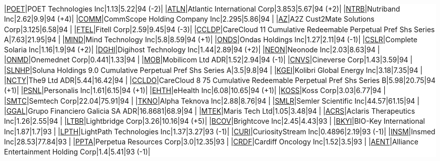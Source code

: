 |[POET](https://finance.yahoo.com/quote/POET/)|POET Technologies Inc|1.13|5.22|94 (-2)|
|[ATLN](https://finance.yahoo.com/quote/ATLN/)|Atlantic International Corp|3.853|5.67|94 (+2)|
|[NTRB](https://finance.yahoo.com/quote/NTRB/)|Nutriband Inc|2.62|9.9|94 (+4)|
|[COMM](https://finance.yahoo.com/quote/COMM/)|CommScope Holding Company Inc|2.295|5.86|94 |
|[AZ](https://finance.yahoo.com/quote/AZ/)|A2Z Cust2Mate Solutions Corp|3.125|6.58|94 |
|[FTEL](https://finance.yahoo.com/quote/FTEL/)|Fitell Corp|2.59|9.45|94 (-3)|
|[CCLDP](https://finance.yahoo.com/quote/CCLDP/)|CareCloud 11 Cumulative Redeemable Perpetual Pref Shs Series A|7.63|21.95|94 |
|[MIND](https://finance.yahoo.com/quote/MIND/)|Mind Technology Inc|5.8|8.59|94 (+1)|
|[ONDS](https://finance.yahoo.com/quote/ONDS/)|Ondas Holdings Inc|1.27|2.11|94 (-1)|
|[CSLR](https://finance.yahoo.com/quote/CSLR/)|Complete Solaria Inc|1.16|1.9|94 (+2)|
|[DGHI](https://finance.yahoo.com/quote/DGHI/)|Digihost Technology Inc|1.44|2.89|94 (+2)|
|[NEON](https://finance.yahoo.com/quote/NEON/)|Neonode Inc|2.03|8.63|94 |
|[ONMD](https://finance.yahoo.com/quote/ONMD/)|Onemednet Corp|0.441|1.33|94 |
|[MOB](https://finance.yahoo.com/quote/MOB/)|Mobilicom Ltd ADR|1.52|2.94|94 (-1)|
|[CNVS](https://finance.yahoo.com/quote/CNVS/)|Cineverse Corp|1.43|3.59|94 |
|[SLNHP](https://finance.yahoo.com/quote/SLNHP/)|Soluna Holdings 9.0 Cumulative Perpetual Pref Shs Series A|3.5|9.8|94 |
|[KGEI](https://finance.yahoo.com/quote/KGEI/)|Kolibri Global Energy Inc|3.18|7.35|94 |
|[NCTY](https://finance.yahoo.com/quote/NCTY/)|The9 Ltd ADR|5.44|16.42|94 |
|[CCLDO](https://finance.yahoo.com/quote/CCLDO/)|CareCloud 8 75 Cumulative Redeemable Perpetual Pref Shs Series B|5.98|20.75|94 (+1)|
|[PSNL](https://finance.yahoo.com/quote/PSNL/)|Personalis Inc|1.61|6.15|94 (+1)|
|[EHTH](https://finance.yahoo.com/quote/EHTH/)|eHealth Inc|6.08|10.65|94 (+1)|
|[KOSS](https://finance.yahoo.com/quote/KOSS/)|Koss Corp|3.03|6.77|94 |
|[SMTC](https://finance.yahoo.com/quote/SMTC/)|Semtech Corp|22.04|75.91|94 |
|[TKNO](https://finance.yahoo.com/quote/TKNO/)|Alpha Teknova Inc|2.88|8.76|94 |
|[SMLR](https://finance.yahoo.com/quote/SMLR/)|Semler Scientific Inc|44.57|61.15|94 |
|[GGAL](https://finance.yahoo.com/quote/GGAL/)|Grupo Financiero Galicia SA ADR|16.8681|68.9|94 |
|[MTEK](https://finance.yahoo.com/quote/MTEK/)|Maris Tech Ltd|1.05|3.48|94 |
|[ACRS](https://finance.yahoo.com/quote/ACRS/)|Aclaris Therapeutics Inc|1.26|2.55|94 |
|[LTBR](https://finance.yahoo.com/quote/LTBR/)|Lightbridge Corp|3.26|10.16|94 (+5)|
|[BCOV](https://finance.yahoo.com/quote/BCOV/)|Brightcove Inc|2.45|4.43|93 |
|[BKYI](https://finance.yahoo.com/quote/BKYI/)|BIO-Key International Inc|1.87|1.7|93 |
|[LPTH](https://finance.yahoo.com/quote/LPTH/)|LightPath Technologies Inc|1.37|3.27|93 (-1)|
|[CURI](https://finance.yahoo.com/quote/CURI/)|CuriosityStream Inc|0.4896|2.19|93 (-1)|
|[INSM](https://finance.yahoo.com/quote/INSM/)|Insmed Inc|28.53|77.84|93 |
|[PPTA](https://finance.yahoo.com/quote/PPTA/)|Perpetua Resources Corp|3.0|12.35|93 |
|[CRDF](https://finance.yahoo.com/quote/CRDF/)|Cardiff Oncology Inc|1.52|3.5|93 |
|[AENT](https://finance.yahoo.com/quote/AENT/)|Alliance Entertainment Holding Corp|1.4|5.41|93 (-1)|